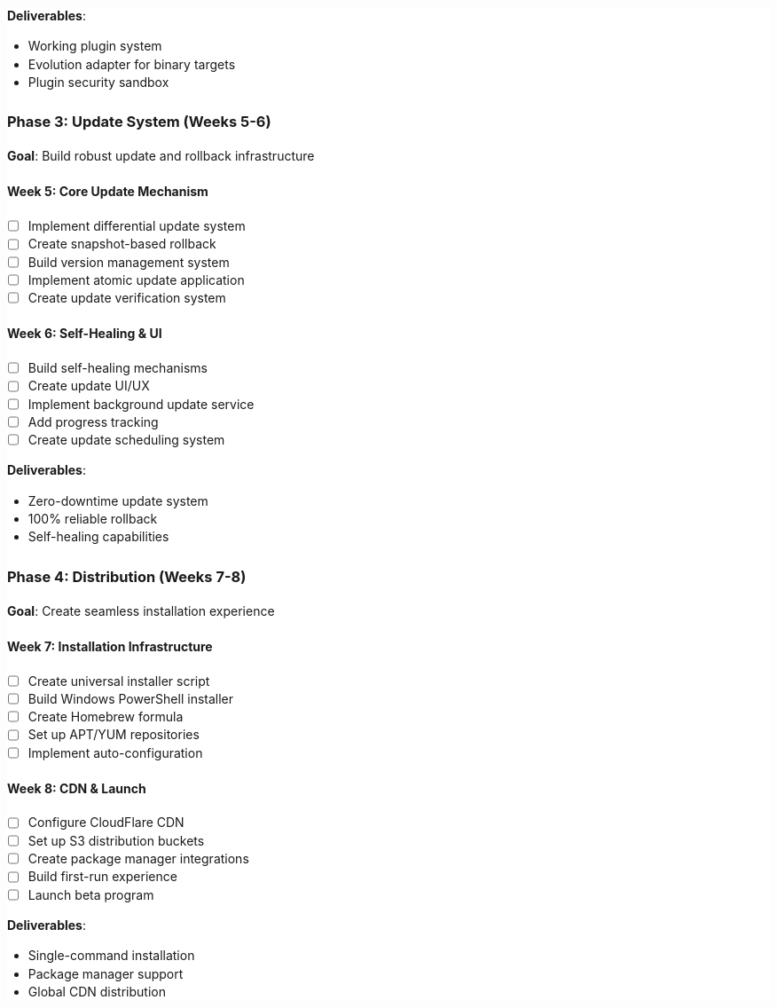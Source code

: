 **Deliverables**:

- Working plugin system
- Evolution adapter for binary targets
- Plugin security sandbox

### Phase 3: Update System (Weeks 5-6)

**Goal**: Build robust update and rollback infrastructure

#### Week 5: Core Update Mechanism

- [ ] Implement differential update system
- [ ] Create snapshot-based rollback
- [ ] Build version management system
- [ ] Implement atomic update application
- [ ] Create update verification system

#### Week 6: Self-Healing & UI

- [ ] Build self-healing mechanisms
- [ ] Create update UI/UX
- [ ] Implement background update service
- [ ] Add progress tracking
- [ ] Create update scheduling system

**Deliverables**:

- Zero-downtime update system
- 100% reliable rollback
- Self-healing capabilities

### Phase 4: Distribution (Weeks 7-8)

**Goal**: Create seamless installation experience

#### Week 7: Installation Infrastructure

- [ ] Create universal installer script
- [ ] Build Windows PowerShell installer
- [ ] Create Homebrew formula
- [ ] Set up APT/YUM repositories
- [ ] Implement auto-configuration

#### Week 8: CDN & Launch

- [ ] Configure CloudFlare CDN
- [ ] Set up S3 distribution buckets
- [ ] Create package manager integrations
- [ ] Build first-run experience
- [ ] Launch beta program

**Deliverables**:

- Single-command installation
- Package manager support
- Global CDN distribution
